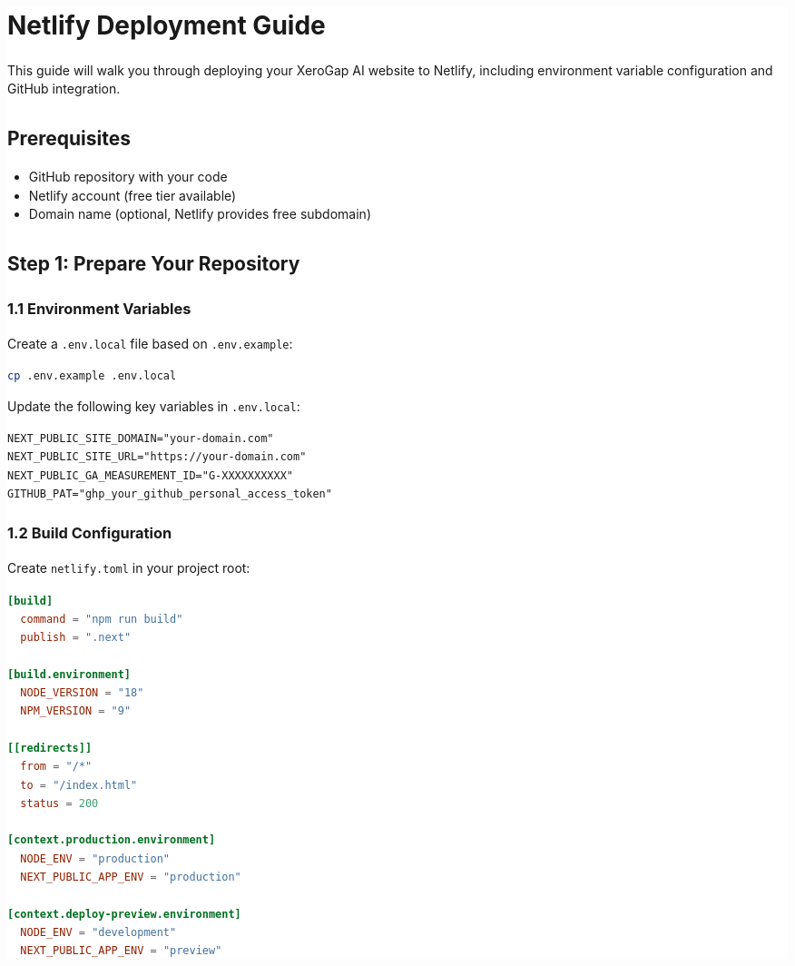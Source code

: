 # Netlify Deployment Guide

This guide will walk you through deploying your XeroGap AI website to Netlify, including environment variable configuration and GitHub integration.

## Prerequisites

- GitHub repository with your code
- Netlify account (free tier available)
- Domain name (optional, Netlify provides free subdomain)

## Step 1: Prepare Your Repository

### 1.1 Environment Variables
Create a `.env.local` file based on `.env.example`:

```bash
cp .env.example .env.local
```

Update the following key variables in `.env.local`:
```env
NEXT_PUBLIC_SITE_DOMAIN="your-domain.com"
NEXT_PUBLIC_SITE_URL="https://your-domain.com"
NEXT_PUBLIC_GA_MEASUREMENT_ID="G-XXXXXXXXXX"
GITHUB_PAT="ghp_your_github_personal_access_token"
```

### 1.2 Build Configuration
Create `netlify.toml` in your project root:

```toml
[build]
  command = "npm run build"
  publish = ".next"

[build.environment]
  NODE_VERSION = "18"
  NPM_VERSION = "9"

[[redirects]]
  from = "/*"
  to = "/index.html"
  status = 200

[context.production.environment]
  NODE_ENV = "production"
  NEXT_PUBLIC_APP_ENV = "production"

[context.deploy-preview.environment]
  NODE_ENV = "development"
  NEXT_PUBLIC_APP_ENV = "preview"
```
